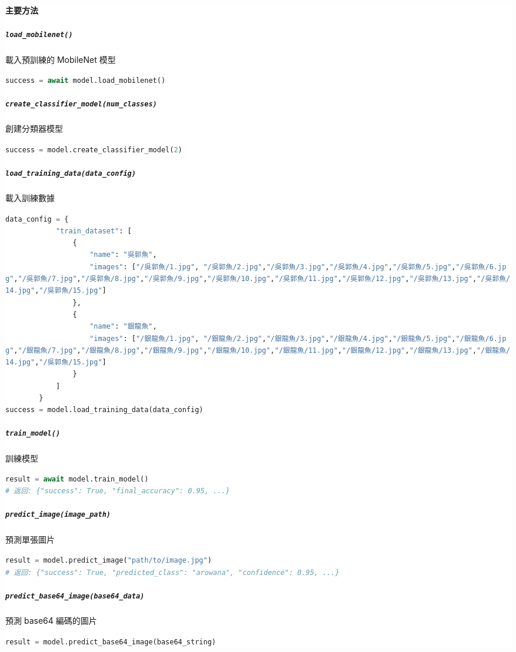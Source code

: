 #### 主要方法

##### `load_mobilenet()`
載入預訓練的 MobileNet 模型
```python
success = await model.load_mobilenet()
```

##### `create_classifier_model(num_classes)`
創建分類器模型
```python
success = model.create_classifier_model(2)
```

##### `load_training_data(data_config)`
載入訓練數據
```python
data_config = {
            "train_dataset": [
                {
                    "name": "吳郭魚",
                    "images": ["/吳郭魚/1.jpg", "/吳郭魚/2.jpg","/吳郭魚/3.jpg","/吳郭魚/4.jpg","/吳郭魚/5.jpg","/吳郭魚/6.jpg","/吳郭魚/7.jpg","/吳郭魚/8.jpg","/吳郭魚/9.jpg","/吳郭魚/10.jpg","/吳郭魚/11.jpg","/吳郭魚/12.jpg","/吳郭魚/13.jpg","/吳郭魚/14.jpg","/吳郭魚/15.jpg"]
                },
                {
                    "name": "銀龍魚", 
                    "images": ["/銀龍魚/1.jpg", "/銀龍魚/2.jpg","/銀龍魚/3.jpg","/銀龍魚/4.jpg","/銀龍魚/5.jpg","/銀龍魚/6.jpg","/銀龍魚/7.jpg","/銀龍魚/8.jpg","/銀龍魚/9.jpg","/銀龍魚/10.jpg","/銀龍魚/11.jpg","/銀龍魚/12.jpg","/銀龍魚/13.jpg","/銀龍魚/14.jpg","/吳郭魚/15.jpg"]
                }
            ]
        }
success = model.load_training_data(data_config)
```

##### `train_model()`
訓練模型
```python
result = await model.train_model()
# 返回: {"success": True, "final_accuracy": 0.95, ...}
```

##### `predict_image(image_path)`
預測單張圖片
```python
result = model.predict_image("path/to/image.jpg")
# 返回: {"success": True, "predicted_class": "arowana", "confidence": 0.95, ...}
```

##### `predict_base64_image(base64_data)`
預測 base64 編碼的圖片
```python
result = model.predict_base64_image(base64_string)
```
